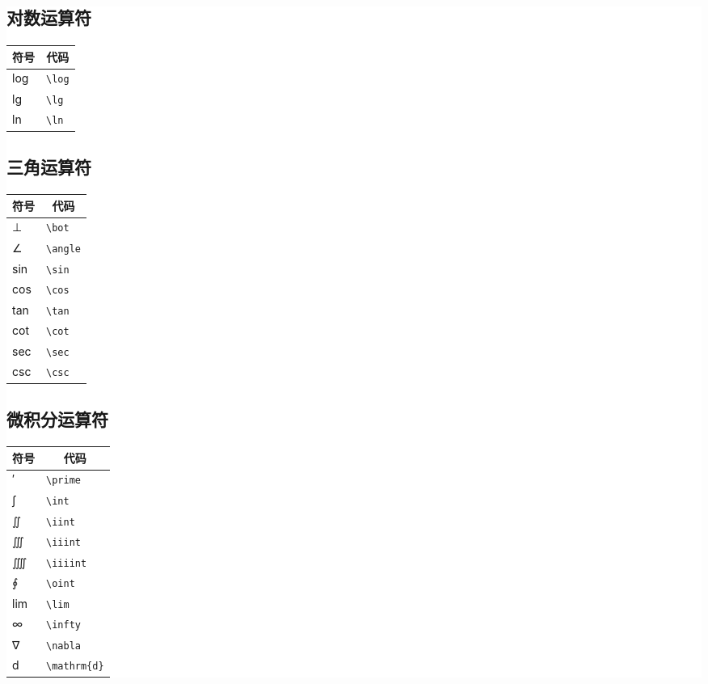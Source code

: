 ## 对数运算符

| 符号   | 代码   |
| ------ | ------ |
| $\log$ | `\log` |
| $\lg$  | `\lg`  |
| $\ln$  | `\ln`  |

## 三角运算符

| 符号     | 代码     |
| -------- | -------- |
| $\bot$   | `\bot`   |
| $\angle$ | `\angle` |
| $\sin$   | `\sin`   |
| $\cos$   | `\cos`   |
| $\tan$   | `\tan`   |
| $\cot$   | `\cot`   |
| $\sec$   | `\sec`   |
| $\csc$   | `\csc`   |

## 微积分运算符

| 符号         | 代码         |
| ------------ | ------------ |
| $\prime$     | `\prime`     |
| $\int$       | `\int`       |
| $\iint$      | `\iint`      |
| $\iiint$     | `\iiint`     |
| $\iiiint$    | `\iiiint`    |
| $\oint$      | `\oint`      |
| $\lim$       | `\lim`       |
| $\infty$     | `\infty`     |
| $\nabla$     | `\nabla`     |
| $\mathrm{d}$ | `\mathrm{d}` |
